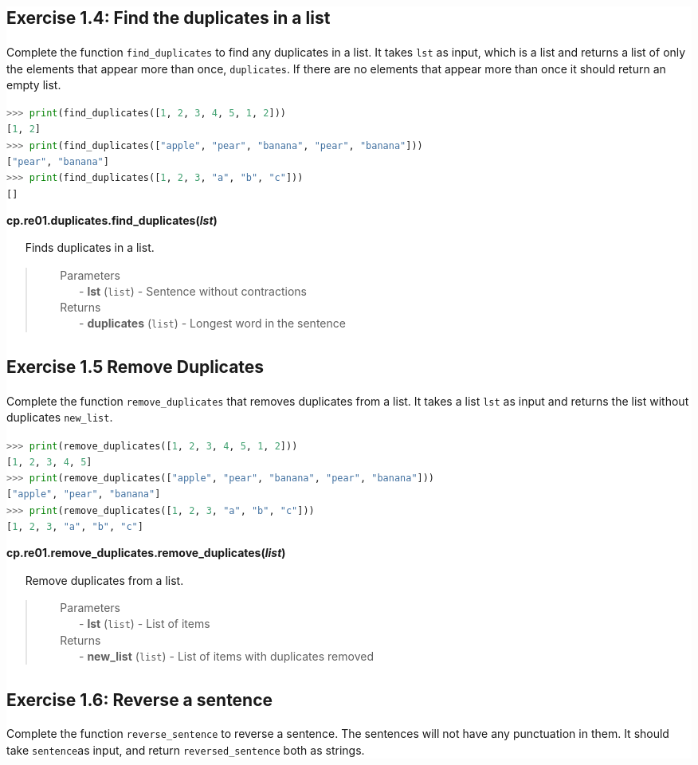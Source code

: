 ## Exercise 1.4: Find the duplicates in a list

Complete the function ```find_duplicates``` to find any duplicates in a list. It takes ```lst``` as input, which is a list and returns a list of only the elements that appear more than once, ```duplicates```. If there are no elements that appear more than once it should return an empty list.

```python
>>> print(find_duplicates([1, 2, 3, 4, 5, 1, 2]))
[1, 2]
>>> print(find_duplicates(["apple", "pear", "banana", "pear", "banana"]))
["pear", "banana"]
>>> print(find_duplicates([1, 2, 3, "a", "b", "c"]))
[]
```

__cp.re01.duplicates.find\_duplicates(_lst_)__

&nbsp;&nbsp;&nbsp;&nbsp;&nbsp;&nbsp;Finds duplicates in a list.
> &nbsp;&nbsp;&nbsp;&nbsp;&nbsp;&nbsp;  Parameters \
>&nbsp;&nbsp;&nbsp;&nbsp;&nbsp;&nbsp;&nbsp;&nbsp;&nbsp;&nbsp;&nbsp;&nbsp; - __lst__ (```list```) - Sentence without contractions \
> &nbsp;&nbsp;&nbsp;&nbsp;&nbsp;&nbsp;  Returns \
>&nbsp;&nbsp;&nbsp;&nbsp;&nbsp;&nbsp;&nbsp;&nbsp;&nbsp;&nbsp;&nbsp;&nbsp; - __duplicates__ (```list```) - Longest word in the sentence

## Exercise 1.5 Remove Duplicates

Complete the function ```remove_duplicates``` that removes duplicates from a list. It takes a list ```lst``` as input and returns the list without duplicates ```new_list```.

```python
>>> print(remove_duplicates([1, 2, 3, 4, 5, 1, 2]))
[1, 2, 3, 4, 5]
>>> print(remove_duplicates(["apple", "pear", "banana", "pear", "banana"]))
["apple", "pear", "banana"]
>>> print(remove_duplicates([1, 2, 3, "a", "b", "c"]))
[1, 2, 3, "a", "b", "c"]
```

__cp.re01.remove_duplicates.remove\_duplicates(_list_)__

&nbsp;&nbsp;&nbsp;&nbsp;&nbsp;&nbsp;Remove duplicates from a list.
> &nbsp;&nbsp;&nbsp;&nbsp;&nbsp;&nbsp;  Parameters \
>&nbsp;&nbsp;&nbsp;&nbsp;&nbsp;&nbsp;&nbsp;&nbsp;&nbsp;&nbsp;&nbsp;&nbsp; - __lst__ (```list```) - List of items \
> &nbsp;&nbsp;&nbsp;&nbsp;&nbsp;&nbsp;  Returns \
>&nbsp;&nbsp;&nbsp;&nbsp;&nbsp;&nbsp;&nbsp;&nbsp;&nbsp;&nbsp;&nbsp;&nbsp; - __new_list__ (```list```) - List of items with duplicates removed

## Exercise 1.6: Reverse a sentence

Complete the function ```reverse_sentence``` to reverse a sentence. The sentences will not have any punctuation in them. It should take ```sentence```as input, and return ```reversed_sentence``` both as strings.
